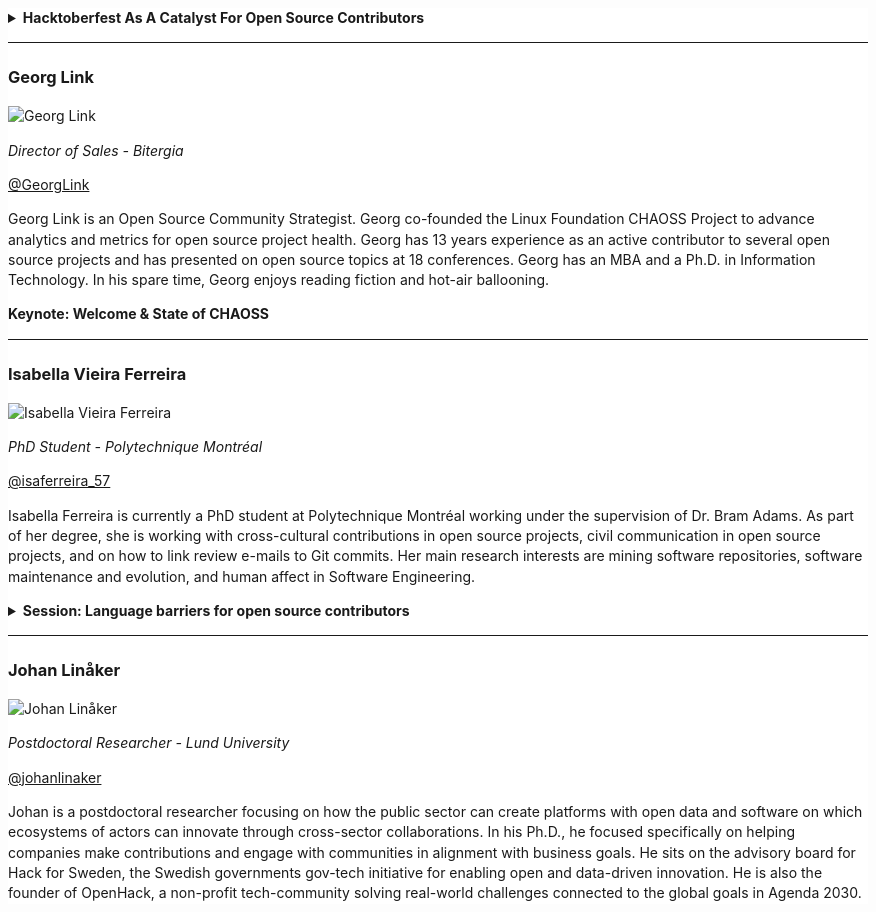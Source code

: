 <details><summary><b>Hacktoberfest As A Catalyst For Open Source Contributors</b></summary></details>

---

### Georg Link

![Georg Link](https://chaoss.github.io/website/CHAOSScon/2020EU/images/georg-link.png)

_Director of Sales - Bitergia_

[@GeorgLink](https://twitter.com/georglink)

Georg Link is an Open Source Community Strategist. Georg co-founded the Linux Foundation CHAOSS Project to advance analytics and metrics for open source project health. Georg has 13 years experience as an active contributor to several open source projects and has presented on open source topics at 18 conferences. Georg has an MBA and a Ph.D. in Information Technology. In his spare time, Georg enjoys reading fiction and hot-air ballooning. 

<b>Keynote: Welcome & State of CHAOSS</b>

---

### Isabella Vieira Ferreira


![Isabella Vieira Ferreira](https://chaoss.github.io/website/CHAOSScon/2020EU/images/isabella-ferreira.png)

_PhD Student - Polytechnique Montréal_

[@isaferreira_57](https://twitter.com/isaferreira_57)

Isabella Ferreira is currently a PhD student at Polytechnique Montréal working under the supervision of Dr. Bram Adams. As part of her degree, she is working with cross-cultural contributions in open source projects, civil communication in open source projects, and on how to link review e-mails to Git commits. Her main research interests are mining software repositories, software maintenance and evolution, and human affect in Software Engineering. 


<details><summary><b>Session: Language barriers for open source contributors</b></summary></details>

___

### Johan Linåker

![Johan Linåker](https://chaoss.github.io/website/CHAOSScon/2020EU/images/johan-linaker.png)

_Postdoctoral Researcher - Lund University_

[@johanlinaker](https://twitter.com/johanlinaker)

Johan is a postdoctoral researcher focusing on how the public sector can create platforms with open data and software on which ecosystems of actors can innovate through cross-sector collaborations. In his Ph.D., he focused specifically on helping companies make contributions and engage with communities in alignment with business goals. He sits on the advisory board for Hack for Sweden, the Swedish governments gov-tech initiative for enabling open and data-driven innovation. He is also the founder of OpenHack, a non-profit tech-community solving real-world challenges connected to the global goals in Agenda 2030. 
